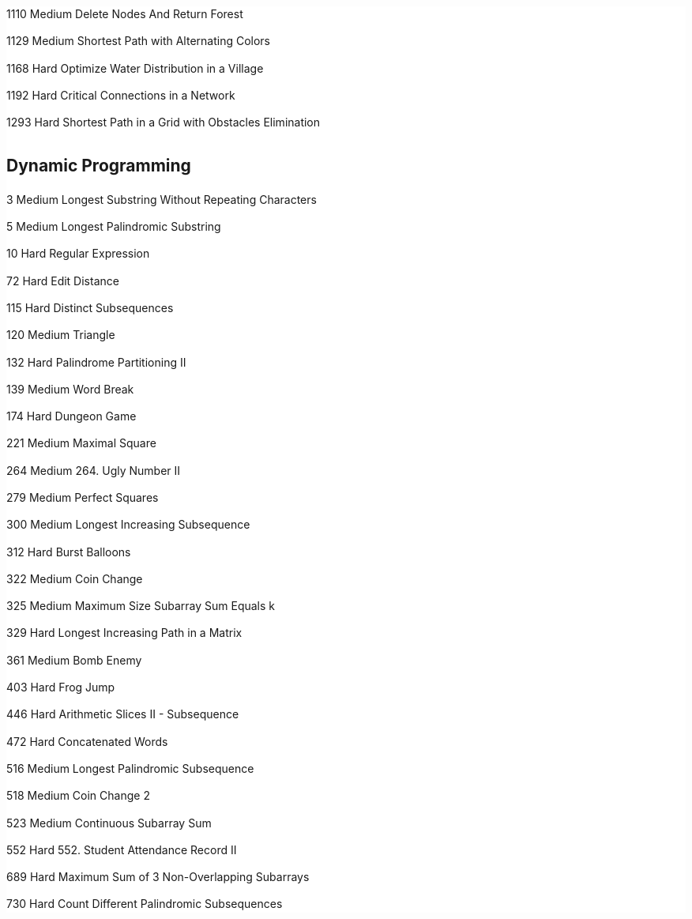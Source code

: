 1110	Medium	Delete Nodes And Return Forest

1129	Medium	Shortest Path with Alternating Colors

1168	Hard	Optimize Water Distribution in a Village

1192	Hard	Critical Connections in a Network

1293	Hard	Shortest Path in a Grid with Obstacles Elimination

## Dynamic Programming
3	Medium	Longest Substring Without Repeating Characters

5	Medium	Longest Palindromic Substring

10	Hard	Regular Expression

72	Hard	Edit Distance

115	Hard	Distinct Subsequences

120	Medium	Triangle

132	Hard	Palindrome Partitioning II

139	Medium	Word Break

174	Hard	Dungeon Game

221	Medium	Maximal Square

264	Medium	264. Ugly Number II

279	Medium	Perfect Squares 

300	Medium	Longest Increasing Subsequence

312	Hard	Burst Balloons

322	Medium	Coin Change	

325	Medium	Maximum Size Subarray Sum Equals k

329	Hard	Longest Increasing Path in a Matrix

361	Medium	Bomb Enemy

403	Hard	Frog Jump

446	Hard	Arithmetic Slices II - Subsequence

472	Hard	Concatenated Words

516	Medium	Longest Palindromic Subsequence

518	Medium	Coin Change 2

523	Medium	Continuous Subarray Sum

552	Hard	552. Student Attendance Record II

689	Hard	Maximum Sum of 3 Non-Overlapping Subarrays

730	Hard	Count Different Palindromic Subsequences
